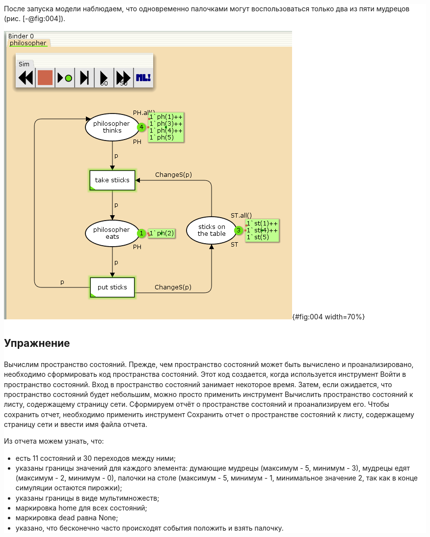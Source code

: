 После запуска модели наблюдаем, что одновременно палочками могут воспользоваться только два из пяти мудрецов (рис. [-@fig:004]).

![Запуск модели задачи об обедающих мудрецах](image/4.png){#fig:004 width=70%}

## Упражнение

Вычислим пространство состояний. Прежде, чем пространство состояний может быть вычислено и проанализировано, необходимо сформировать код пространства состояний. Этот код создается, когда используется инструмент Войти в пространство состояний. Вход в пространство состояний занимает некоторое время. Затем, если ожидается, что пространство состояний будет небольшим, можно просто применить инструмент Вычислить пространство состояний к листу, содержащему страницу сети. Сформируем отчёт о пространстве состояний и проанализируем его.  Чтобы сохранить отчет, необходимо применить инструмент Сохранить отчет о пространстве состояний к листу, содержащему страницу сети и ввести имя файла отчета.

Из отчета можем узнать, что:

- есть 11 состояний и 30 переходов между ними;
- указаны границы значений для каждого элемента: думающие мудрецы (максимум - 5, минимум - 3), мудрецы едят (максимум - 2, минимум - 0), палочки на столе (максимум - 5, минимум - 1, минимальное значение 2, так как в конце симуляции остаются пирожки);
- указаны границы в виде мультимножеств;
- маркировка home для всех состояний;
- маркировка dead равна None;
- указано, что бесконечно часто происходят события положить и взять палочку.
